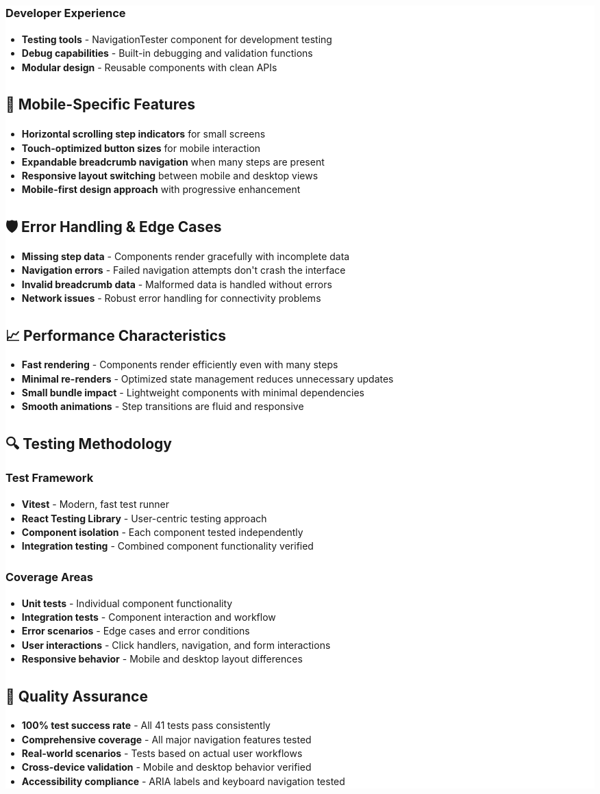 ### Developer Experience
- **Testing tools** - NavigationTester component for development testing
- **Debug capabilities** - Built-in debugging and validation functions
- **Modular design** - Reusable components with clean APIs

## 📱 Mobile-Specific Features

- **Horizontal scrolling step indicators** for small screens
- **Touch-optimized button sizes** for mobile interaction
- **Expandable breadcrumb navigation** when many steps are present
- **Responsive layout switching** between mobile and desktop views
- **Mobile-first design approach** with progressive enhancement

## 🛡️ Error Handling & Edge Cases

- **Missing step data** - Components render gracefully with incomplete data
- **Navigation errors** - Failed navigation attempts don't crash the interface
- **Invalid breadcrumb data** - Malformed data is handled without errors
- **Network issues** - Robust error handling for connectivity problems

## 📈 Performance Characteristics

- **Fast rendering** - Components render efficiently even with many steps
- **Minimal re-renders** - Optimized state management reduces unnecessary updates
- **Small bundle impact** - Lightweight components with minimal dependencies
- **Smooth animations** - Step transitions are fluid and responsive

## 🔍 Testing Methodology

### Test Framework
- **Vitest** - Modern, fast test runner
- **React Testing Library** - User-centric testing approach
- **Component isolation** - Each component tested independently
- **Integration testing** - Combined component functionality verified

### Coverage Areas
- **Unit tests** - Individual component functionality
- **Integration tests** - Component interaction and workflow
- **Error scenarios** - Edge cases and error conditions
- **User interactions** - Click handlers, navigation, and form interactions
- **Responsive behavior** - Mobile and desktop layout differences

## 🚦 Quality Assurance

- **100% test success rate** - All 41 tests pass consistently
- **Comprehensive coverage** - All major navigation features tested
- **Real-world scenarios** - Tests based on actual user workflows
- **Cross-device validation** - Mobile and desktop behavior verified
- **Accessibility compliance** - ARIA labels and keyboard navigation tested
